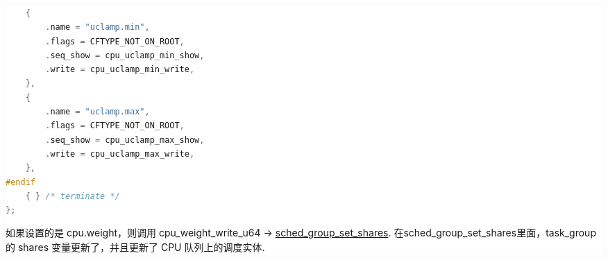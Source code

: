 ```c
	{
		.name = "uclamp.min",
		.flags = CFTYPE_NOT_ON_ROOT,
		.seq_show = cpu_uclamp_min_show,
		.write = cpu_uclamp_min_write,
	},
	{
		.name = "uclamp.max",
		.flags = CFTYPE_NOT_ON_ROOT,
		.seq_show = cpu_uclamp_max_show,
		.write = cpu_uclamp_max_write,
	},
#endif
	{ }	/* terminate */
};
```

如果设置的是 cpu.weight，则调用 cpu_weight_write_u64 -> [sched_group_set_shares](https://elixir.bootlin.com/linux/v5.8-rc4/source/kernel/sched/fair.c#L11040). 在sched_group_set_shares里面，task_group 的 shares 变量更新了，并且更新了 CPU 队列上的调度实体.